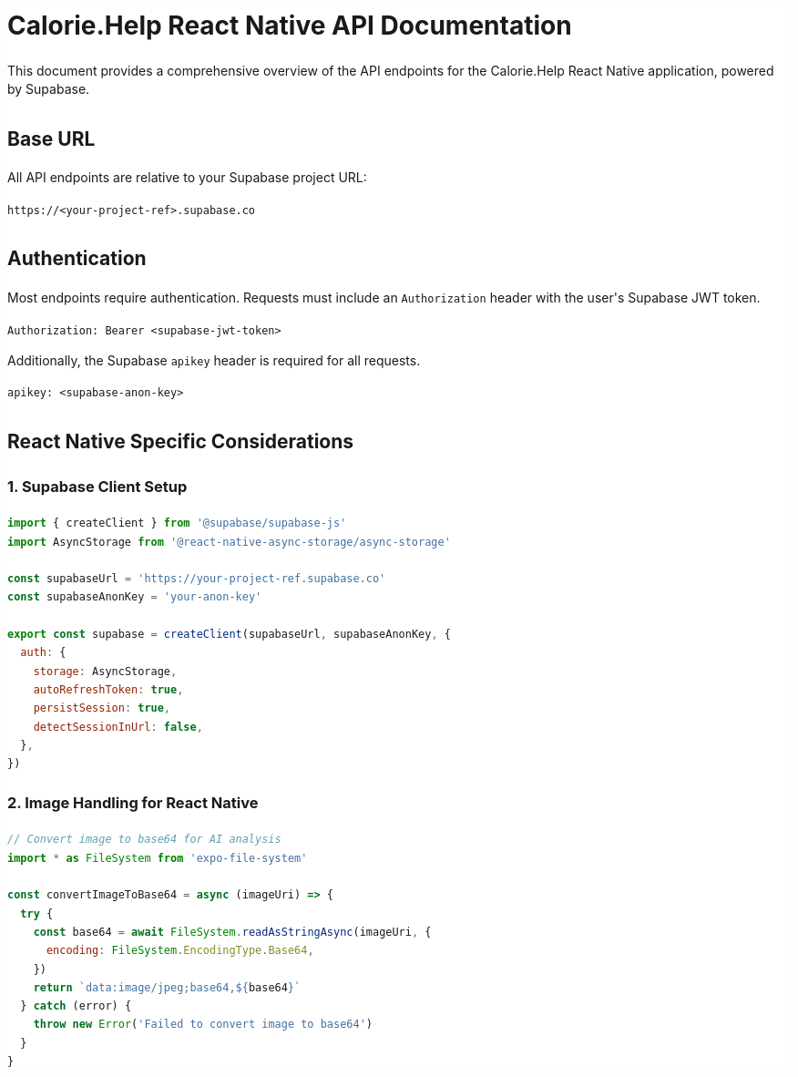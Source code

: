 # Calorie.Help React Native API Documentation

This document provides a comprehensive overview of the API endpoints for the Calorie.Help React Native application, powered by Supabase.

## Base URL

All API endpoints are relative to your Supabase project URL:

`https://<your-project-ref>.supabase.co`

## Authentication

Most endpoints require authentication. Requests must include an `Authorization` header with the user's Supabase JWT token.

`Authorization: Bearer <supabase-jwt-token>`

Additionally, the Supabase `apikey` header is required for all requests.

`apikey: <supabase-anon-key>`

## React Native Specific Considerations

### 1. Supabase Client Setup

```javascript
import { createClient } from '@supabase/supabase-js'
import AsyncStorage from '@react-native-async-storage/async-storage'

const supabaseUrl = 'https://your-project-ref.supabase.co'
const supabaseAnonKey = 'your-anon-key'

export const supabase = createClient(supabaseUrl, supabaseAnonKey, {
  auth: {
    storage: AsyncStorage,
    autoRefreshToken: true,
    persistSession: true,
    detectSessionInUrl: false,
  },
})
```

### 2. Image Handling for React Native

```javascript
// Convert image to base64 for AI analysis
import * as FileSystem from 'expo-file-system'

const convertImageToBase64 = async (imageUri) => {
  try {
    const base64 = await FileSystem.readAsStringAsync(imageUri, {
      encoding: FileSystem.EncodingType.Base64,
    })
    return `data:image/jpeg;base64,${base64}`
  } catch (error) {
    throw new Error('Failed to convert image to base64')
  }
}
```
